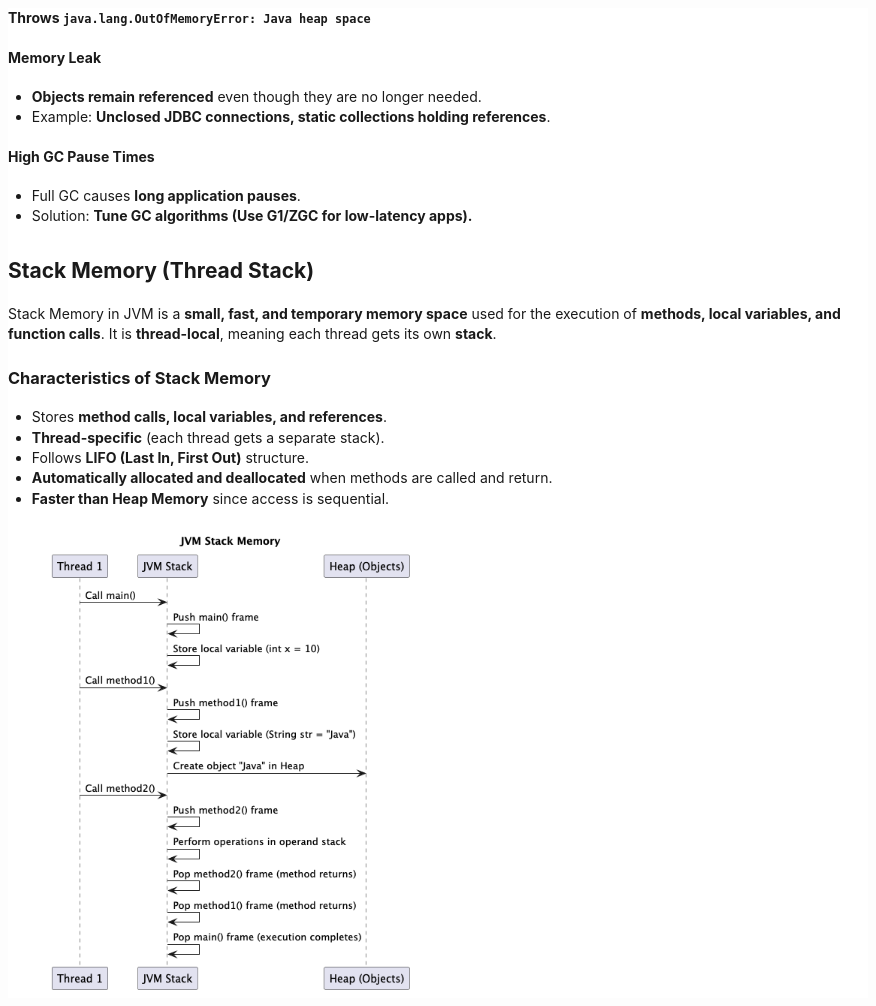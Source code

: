 **Throws `java.lang.OutOfMemoryError: Java heap space`**

#### **Memory Leak**

* **Objects remain referenced** even though they are no longer needed.
* Example: **Unclosed JDBC connections, static collections holding references**.

#### **High GC Pause Times**

* Full GC causes **long application pauses**.
* Solution: **Tune GC algorithms (Use G1/ZGC for low-latency apps).**

## Stack Memory (Thread Stack)

Stack Memory in JVM is a **small, fast, and temporary memory space** used for the execution of **methods, local variables, and function calls**. It is **thread-local**, meaning each thread gets its own **stack**.

### **Characteristics of Stack Memory**

* Stores **method calls, local variables, and references**.
* **Thread-specific** (each thread gets a separate stack).
* Follows **LIFO (Last In, First Out)** structure.
* **Automatically allocated and deallocated** when methods are called and return.
* **Faster than Heap Memory** since access is sequential.

<figure><img src="../../../.gitbook/assets/JVM_Stack_Memory-01.png" alt="" width="365"><figcaption></figcaption></figure>
